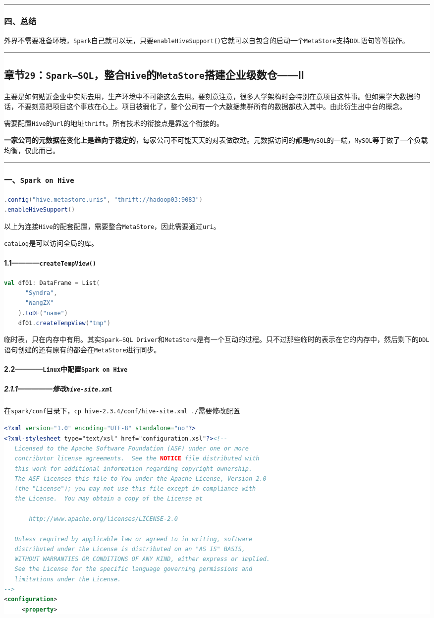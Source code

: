 ------

### 四、总结

外界不需要准备环境，`Spark`自己就可以玩，只要`enableHiveSupport()`它就可以自包含的启动一个`MetaStore`支持`DDL`语句等等操作。

------

## 章节`29`：`Spark—SQL`，整合`Hive`的`MetaStore`搭建企业级数仓——Ⅱ

主要是如何贴近企业中实际去用，生产环境中不可能这么去用。要刻意注意，很多人学架构时会特别在意项目这件事。但如果学大数据的话，不要刻意把项目这个事放在心上。项目被弱化了，整个公司有一个大数据集群所有的数据都放入其中。由此衍生出中台的概念。

需要配置`Hive`的`url`的地址`thrift`。所有技术的衔接点是靠这个衔接的。

**一家公司的元数据在变化上是趋向于稳定的**，每家公司不可能天天的对表做改动。元数据访问的都是`MySQL`的一端，`MySQL`等于做了一个负载均衡，仅此而已。

------

### 一、`Spark on Hive`

```scala
.config("hive.metastore.uris", "thrift://hadoop03:9083")
.enableHiveSupport()
```

以上为连接`Hive`的配套配置，需要整合`MetaStore`，因此需要通过`uri`。

`cataLog`是可以访问全局的库。

#### 1.1————`createTempView()`

```scala
val df01: DataFrame = List(
      "Syndra",
      "WangZX"
    ).toDF("name")
    df01.createTempView("tmp")
```

临时表，只在内存中有用。其实`Spark—SQL Driver`和`MetaStore`是有一个互动的过程。只不过那些临时的表示在它的内存中，然后剩下的`DDL`语句创建的还有原有的都会在`MetaStore`进行同步。

#### 2.2————`Linux`中配置`Spark on Hive`

##### 2.1.1—————修改`hive-site.xml`

在`spark/conf`目录下，`cp hive-2.3.4/conf/hive-site.xml ./`需要修改配置

```xml
<?xml version="1.0" encoding="UTF-8" standalone="no"?>
<?xml-stylesheet type="text/xsl" href="configuration.xsl"?><!--
   Licensed to the Apache Software Foundation (ASF) under one or more
   contributor license agreements.  See the NOTICE file distributed with
   this work for additional information regarding copyright ownership.
   The ASF licenses this file to You under the Apache License, Version 2.0
   (the "License"); you may not use this file except in compliance with
   the License.  You may obtain a copy of the License at

       http://www.apache.org/licenses/LICENSE-2.0

   Unless required by applicable law or agreed to in writing, software
   distributed under the License is distributed on an "AS IS" BASIS,
   WITHOUT WARRANTIES OR CONDITIONS OF ANY KIND, either express or implied.
   See the License for the specific language governing permissions and
   limitations under the License.
-->
<configuration>
     <property>
```